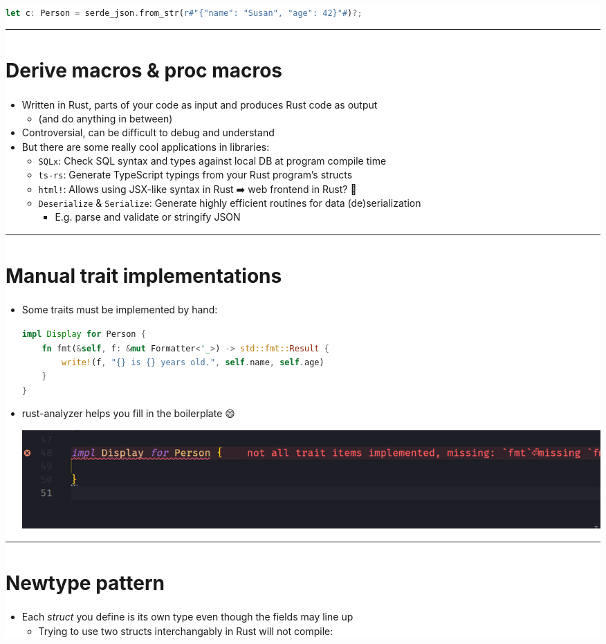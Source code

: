   ```rust
  let c: Person = serde_json.from_str(r#"{"name": "Susan", "age": 42}"#)?;
  ```

---



# Derive macros & proc macros

- Written in Rust, parts of your code as input and produces Rust code as output
  - (and do anything in between)
- Controversial, can be difficult to debug and understand
- But there are some really cool applications in libraries:
  - `SQLx`: Check SQL syntax and types against local DB at program compile time
  - `ts-rs`: Generate TypeScript typings from your Rust program’s structs
  - `html!`: Allows using JSX-like syntax in Rust :arrow_right: web frontend in Rust? :thinking:
  - `Deserialize` & `Serialize`: Generate highly efficient routines for data (de)serialization
    - E.g. parse and validate or stringify JSON

---



# Manual trait implementations

- Some traits must be implemented by hand:

  ```rust
  impl Display for Person {
      fn fmt(&self, f: &mut Formatter<'_>) -> std::fmt::Result {
          write!(f, "{} is {} years old.", self.name, self.age)
      }
  }
  ```

- rust-analyzer helps you fill in the boilerplate :smile:

    ![](./assets/fill-missing-impl.gif)

---

# Newtype pattern

- Each *struct* you define is its own type even though the fields may line up
  - Trying to use two structs interchangably in Rust will not compile:
